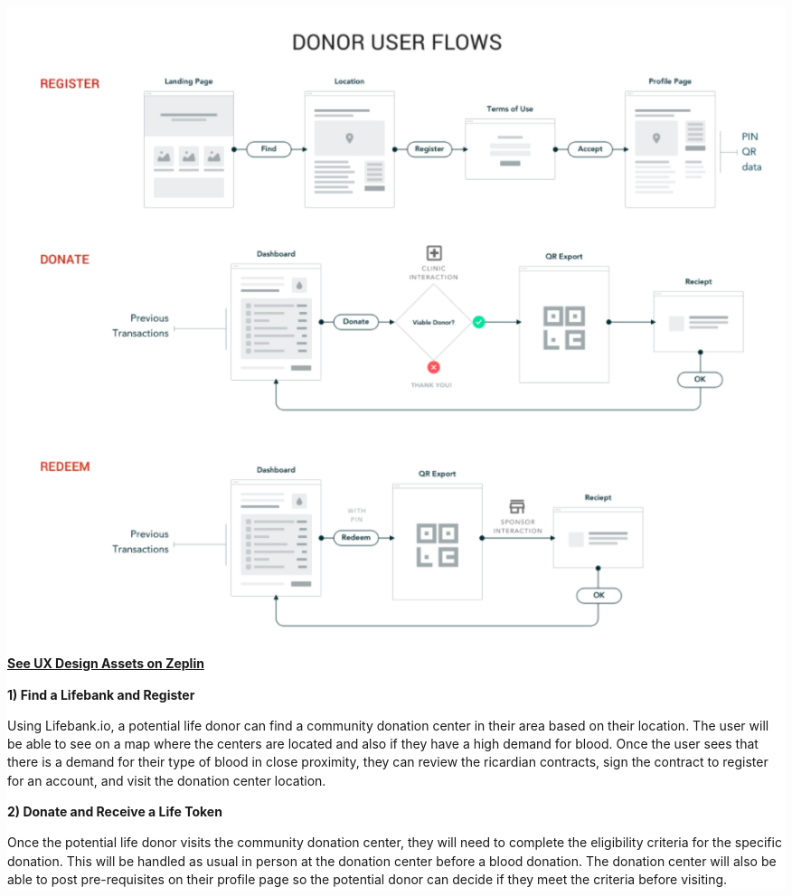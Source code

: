 [![lifebank Value Circle](./docs/donor-user-flow.png)](./docs/donor-user-flow.png)
**[See UX Design Assets on Zeplin](https://zpl.io/a8o9A7X)**

**1) Find a Lifebank and Register**

Using Lifebank.io, a potential life donor can find a community donation center in their area based on their location.  The user will be able to see on a map where the centers are located and also if they have a high demand for blood.  Once the user sees that there is a demand for their type of blood in close proximity, they can review the ricardian contracts, sign the contract to register for an account, and visit the donation center location. 

**2) Donate and Receive a Life Token**

Once the potential life donor visits the community donation center, they will need to complete the eligibility criteria for the specific donation. This will be handled as usual in person at the donation center before a blood donation. The donation center will also be able to post pre-requisites on their profile page so the potential donor can decide if they meet the criteria before visiting.  
